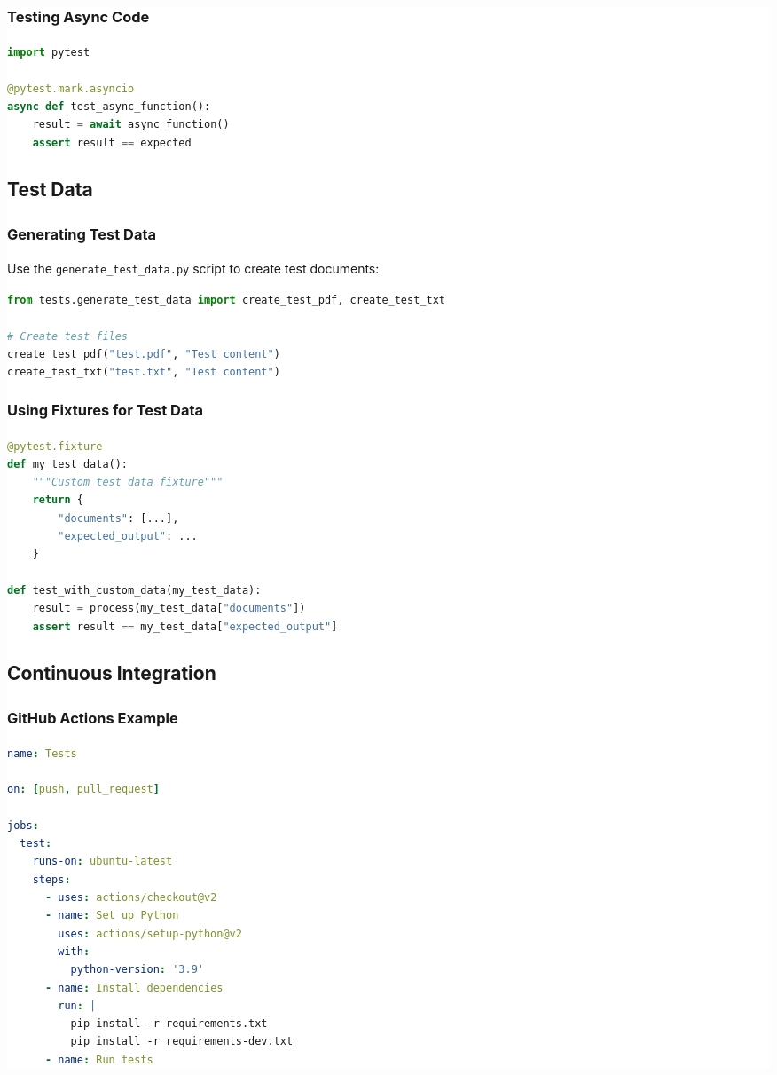 ### Testing Async Code

```python
import pytest

@pytest.mark.asyncio
async def test_async_function():
    result = await async_function()
    assert result == expected
```

## Test Data

### Generating Test Data

Use the `generate_test_data.py` script to create test documents:

```python
from tests.generate_test_data import create_test_pdf, create_test_txt

# Create test files
create_test_pdf("test.pdf", "Test content")
create_test_txt("test.txt", "Test content")
```

### Using Fixtures for Test Data

```python
@pytest.fixture
def my_test_data():
    """Custom test data fixture"""
    return {
        "documents": [...],
        "expected_output": ...
    }

def test_with_custom_data(my_test_data):
    result = process(my_test_data["documents"])
    assert result == my_test_data["expected_output"]
```

## Continuous Integration

### GitHub Actions Example

```yaml
name: Tests

on: [push, pull_request]

jobs:
  test:
    runs-on: ubuntu-latest
    steps:
      - uses: actions/checkout@v2
      - name: Set up Python
        uses: actions/setup-python@v2
        with:
          python-version: '3.9'
      - name: Install dependencies
        run: |
          pip install -r requirements.txt
          pip install -r requirements-dev.txt
      - name: Run tests
```
